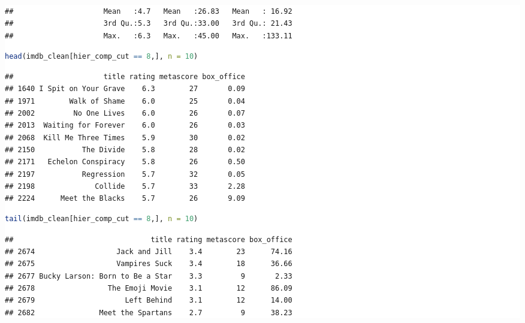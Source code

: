     ##                     Mean   :4.7   Mean   :26.83   Mean   : 16.92  
    ##                     3rd Qu.:5.3   3rd Qu.:33.00   3rd Qu.: 21.43  
    ##                     Max.   :6.3   Max.   :45.00   Max.   :133.11

``` r
head(imdb_clean[hier_comp_cut == 8,], n = 10)
```

    ##                     title rating metascore box_office
    ## 1640 I Spit on Your Grave    6.3        27       0.09
    ## 1971        Walk of Shame    6.0        25       0.04
    ## 2002         No One Lives    6.0        26       0.07
    ## 2013  Waiting for Forever    6.0        26       0.03
    ## 2068  Kill Me Three Times    5.9        30       0.02
    ## 2150           The Divide    5.8        28       0.02
    ## 2171   Echelon Conspiracy    5.8        26       0.50
    ## 2197           Regression    5.7        32       0.05
    ## 2198              Collide    5.7        33       2.28
    ## 2224      Meet the Blacks    5.7        26       9.09

``` r
tail(imdb_clean[hier_comp_cut == 8,], n = 10)
```

    ##                                title rating metascore box_office
    ## 2674                   Jack and Jill    3.4        23      74.16
    ## 2675                   Vampires Suck    3.4        18      36.66
    ## 2677 Bucky Larson: Born to Be a Star    3.3         9       2.33
    ## 2678                 The Emoji Movie    3.1        12      86.09
    ## 2679                     Left Behind    3.1        12      14.00
    ## 2682               Meet the Spartans    2.7         9      38.23
